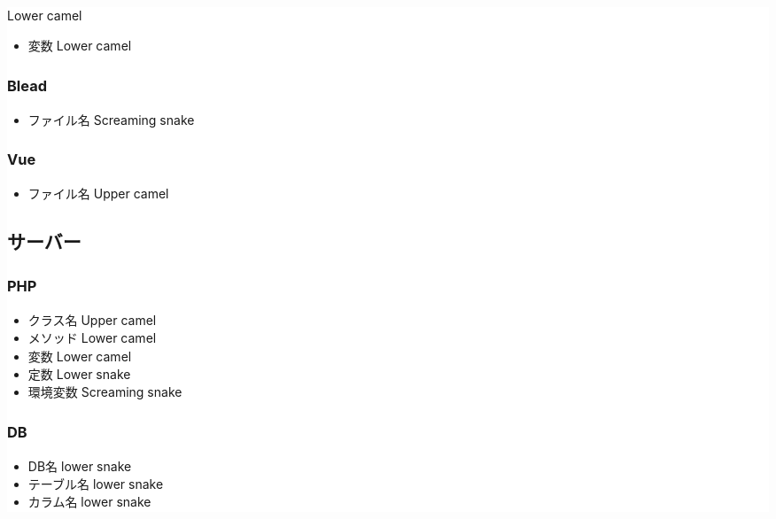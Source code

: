 Lower camel
- 変数
Lower camel
### Blead
- ファイル名
Screaming snake
### Vue
- ファイル名
Upper camel
## サーバー
### PHP
- クラス名
Upper camel
- メソッド
Lower camel
- 変数
Lower camel
- 定数
Lower snake
- 環境変数
Screaming snake
### DB
- DB名
lower snake
- テーブル名
lower snake
- カラム名
lower snake
